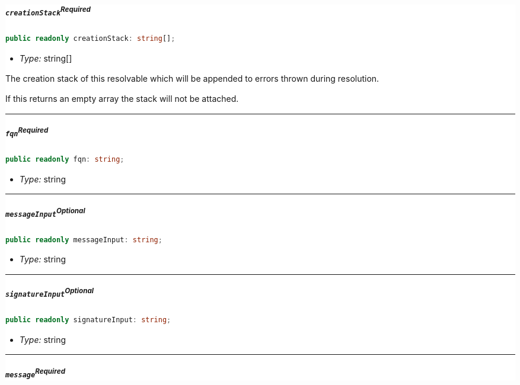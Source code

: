 
##### `creationStack`<sup>Required</sup> <a name="creationStack" id="@cdktf/aws-cdk.vpcIpamPoolCidr.VpcIpamPoolCidrCidrAuthorizationContextOutputReference.property.creationStack"></a>

```typescript
public readonly creationStack: string[];
```

- *Type:* string[]

The creation stack of this resolvable which will be appended to errors thrown during resolution.

If this returns an empty array the stack will not be attached.

---

##### `fqn`<sup>Required</sup> <a name="fqn" id="@cdktf/aws-cdk.vpcIpamPoolCidr.VpcIpamPoolCidrCidrAuthorizationContextOutputReference.property.fqn"></a>

```typescript
public readonly fqn: string;
```

- *Type:* string

---

##### `messageInput`<sup>Optional</sup> <a name="messageInput" id="@cdktf/aws-cdk.vpcIpamPoolCidr.VpcIpamPoolCidrCidrAuthorizationContextOutputReference.property.messageInput"></a>

```typescript
public readonly messageInput: string;
```

- *Type:* string

---

##### `signatureInput`<sup>Optional</sup> <a name="signatureInput" id="@cdktf/aws-cdk.vpcIpamPoolCidr.VpcIpamPoolCidrCidrAuthorizationContextOutputReference.property.signatureInput"></a>

```typescript
public readonly signatureInput: string;
```

- *Type:* string

---

##### `message`<sup>Required</sup> <a name="message" id="@cdktf/aws-cdk.vpcIpamPoolCidr.VpcIpamPoolCidrCidrAuthorizationContextOutputReference.property.message"></a>
